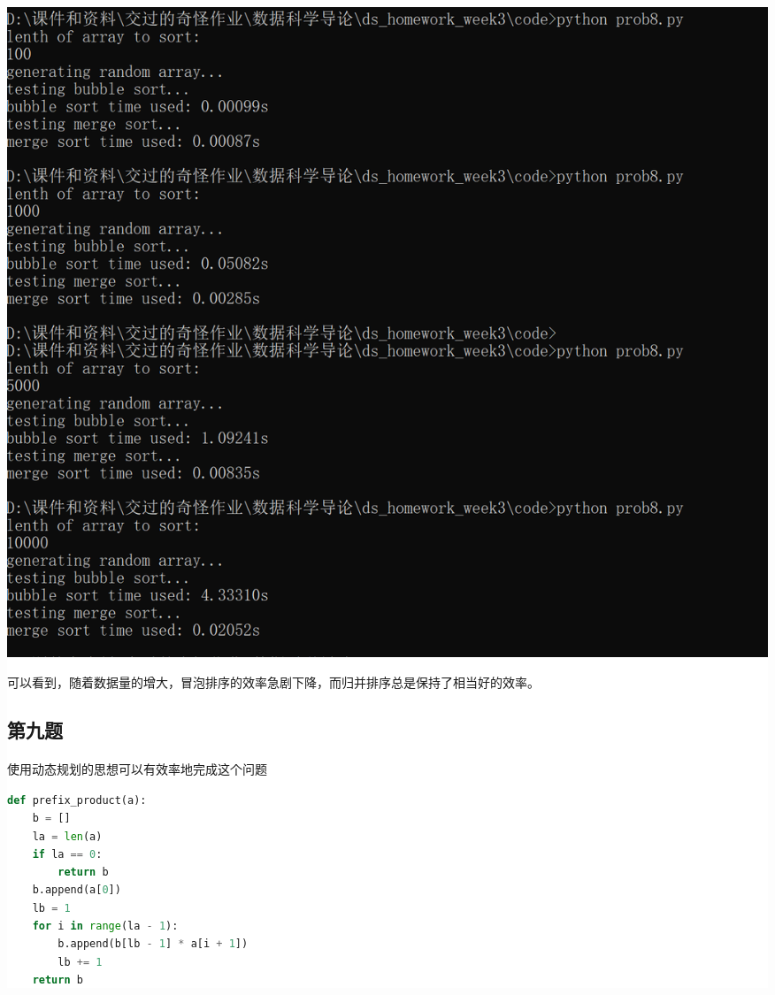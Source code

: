 ![prob8_result](./result_image/prob8_result.png)

可以看到，随着数据量的增大，冒泡排序的效率急剧下降，而归并排序总是保持了相当好的效率。

## 第九题

使用动态规划的思想可以有效率地完成这个问题

```python
def prefix_product(a):
    b = []
    la = len(a)
    if la == 0:
        return b
    b.append(a[0])
    lb = 1
    for i in range(la - 1):
        b.append(b[lb - 1] * a[i + 1])
        lb += 1
    return b
```

